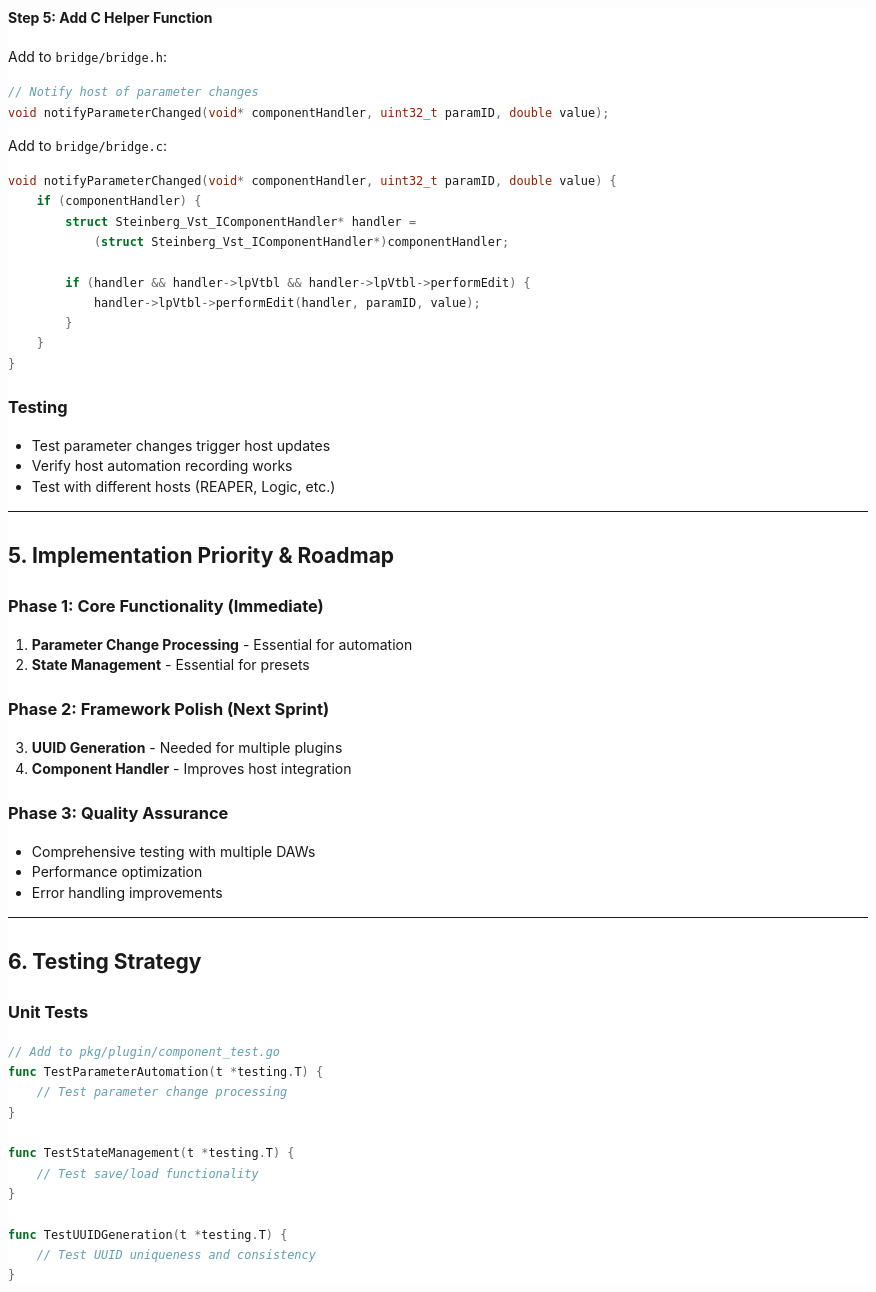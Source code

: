 #### Step 5: Add C Helper Function
Add to `bridge/bridge.h`:
```c
// Notify host of parameter changes
void notifyParameterChanged(void* componentHandler, uint32_t paramID, double value);
```

Add to `bridge/bridge.c`:
```c
void notifyParameterChanged(void* componentHandler, uint32_t paramID, double value) {
    if (componentHandler) {
        struct Steinberg_Vst_IComponentHandler* handler = 
            (struct Steinberg_Vst_IComponentHandler*)componentHandler;
        
        if (handler && handler->lpVtbl && handler->lpVtbl->performEdit) {
            handler->lpVtbl->performEdit(handler, paramID, value);
        }
    }
}
```

### Testing
- Test parameter changes trigger host updates
- Verify host automation recording works
- Test with different hosts (REAPER, Logic, etc.)

---

## 5. Implementation Priority & Roadmap

### Phase 1: Core Functionality (Immediate)
1. **Parameter Change Processing** - Essential for automation
2. **State Management** - Essential for presets

### Phase 2: Framework Polish (Next Sprint)  
3. **UUID Generation** - Needed for multiple plugins
4. **Component Handler** - Improves host integration

### Phase 3: Quality Assurance
- Comprehensive testing with multiple DAWs
- Performance optimization
- Error handling improvements

---

## 6. Testing Strategy

### Unit Tests
```go
// Add to pkg/plugin/component_test.go
func TestParameterAutomation(t *testing.T) {
    // Test parameter change processing
}

func TestStateManagement(t *testing.T) {
    // Test save/load functionality  
}

func TestUUIDGeneration(t *testing.T) {
    // Test UUID uniqueness and consistency
}
```
